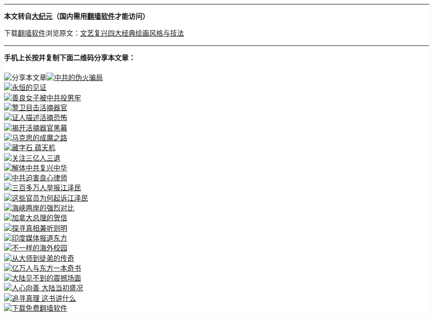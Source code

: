 <hr>
<strong>本文转自<a href="https://www.epochtimes.com">大纪元</a>（国内需用<a href="https://github.com/1992513/www/blob/master/README.md#8">翻墙软件</a>才能访问）</strong><p>下载<a href="https://github.com/1992513/www/blob/master/README.md#8">翻墙软件</a>浏览原文：<a href="https://www.epochtimes.com/gb/16/10/18/n8407193.htm">文艺复兴四大经典绘画风格与技法</a></p><hr>
<strong>手机上长按并复制下面二维码分享本文章：</strong><br><br><img src="https://quickchart.io/qr?size=256&text=https://github.com/1992513/djy/blob/master/gb/16/10/18/n8407193.md%231" title="分享本文章"></td><td VALIGN=TOP><a href="https://github.com/1992513/djy/blob/master/gb/16/1/21/n4622075.md?dfh#1" target="_blank"><img src="https://raw.githubusercontent.com/1992513/djy/master/gb/300/wei-f1.jpg" title="中共的伪火骗局"  alt="中共的伪火骗局"></a><br><a href="https://github.com/1992513/www/blob/master/README.md?dfh#9" target="_blank"><img src="https://raw.githubusercontent.com/1992513/djy/master/gb/300/yong-h.jpg" title="永恒的见证"  alt="永恒的见证"></a><br><a href="https://github.com/1992513/djy/blob/master/gb/13/9/29/n3974789.md?dfh#1" target="_blank"><img src="https://raw.githubusercontent.com/1992513/djy/master/gb/300/shang-lnz.jpg" title="善良女子被中共投男牢"  alt="善良女子被中共投男牢"></a><br><a href="https://github.com/1992513/djy/blob/master/gb/16/3/16/n4663449.md?dfh#1" target="_blank"><img src="https://raw.githubusercontent.com/1992513/djy/master/gb/300/huo-z3.jpg" title="警卫目击活摘器官"  alt="警卫目击活摘器官"></a><br><a href="https://github.com/1992513/djy/blob/master/gb/16/8/7/n8177641.md?dfh#1" target="_blank"><img src="https://raw.githubusercontent.com/1992513/djy/master/gb/300/huo-z4.jpg" title="证人描述活摘恐怖"  alt="证人描述活摘恐怖"></a><br><a href="https://github.com/1992513/djy/blob/master/gb/10/4/19/n2881569.md?dfh#1" target="_blank"><img src="https://raw.githubusercontent.com/1992513/djy/master/gb/300/huo-z1.jpg" title="揭开活摘器官黑幕"  alt="揭开活摘器官黑幕"></a><br><a href="https://github.com/1992513/djy/blob/master/gb/10/11/7/n3077476.md?dfh#1" target="_blank"><img src="https://raw.githubusercontent.com/1992513/djy/master/gb/300/ma-ks.jpg" title="马克思的成魔之路"  alt="马克思的成魔之路"></a><br><a href="https://github.com/1992513/djy/blob/master/gb/14/6/9/n4173977.md?dfh#1" target="_blank"><img src="https://raw.githubusercontent.com/1992513/djy/master/gb/300/chang-zs.jpg" title="藏字石 蕴天机"  alt="藏字石 蕴天机"></a><br><a href="https://github.com/1992513/djy/blob/master/gb/18/5/10/n10381511.md?dfh#1" target="_blank"><img src="https://raw.githubusercontent.com/1992513/djy/master/gb/300/st1.jpg" title="关注三亿人三退"  alt="关注三亿人三退"></a><br><a href="https://github.com/1992513/djy/blob/master/gb/18/3/21/n10237682.md?dfh#1" target="_blank"><img src="https://raw.githubusercontent.com/1992513/djy/master/gb/300/jie-t.jpg" title="解体中共复兴中华"  alt="解体中共复兴中华"></a><br><a href="https://github.com/1992513/djy/blob/master/gb/9/2/9/n2422991.md?dfh#1" target="_blank"><img src="https://raw.githubusercontent.com/1992513/djy/master/gb/300/gao-zs.jpg" title="中共迫害良心律师"  alt="中共迫害良心律师"></a><br><a href="https://github.com/1992513/djy/blob/master/gb/18/12/9/n10900044.md?dfh#1" target="_blank"><img src="https://raw.githubusercontent.com/1992513/djy/master/gb/300/sj1.jpg" title="三百多万人举报江泽民"  alt="三百多万人举报江泽民"></a><br><a href="https://github.com/1992513/djy/blob/master/gb/18/8/28/n10672014.md?dfh#1" target="_blank"><img src="https://raw.githubusercontent.com/1992513/djy/master/gb/300/sj2.jpg" title="这些官员为何起诉江泽民"  alt="这些官员为何起诉江泽民"></a><br><a href="https://github.com/1992513/djy/blob/master/gb/8/12/18/n2367165.md?dfh#1" target="_blank"><img src="https://raw.githubusercontent.com/1992513/djy/master/gb/300/liangan.jpg" title="海峡两岸的强烈对比"  alt="海峡两岸的强烈对比"></a><br><a href="https://github.com/1992513/djy/blob/master/gb/15/12/10/n4593139.md?dfh#1" target="_blank"><img src="https://raw.githubusercontent.com/1992513/djy/master/gb/300/jia-ndzl.jpg" title="加拿大总理的贺信"  alt="加拿大总理的贺信"></a><br><a href="https://github.com/1992513/djy/blob/master/gb/11/6/17/n3289382.md?dfh#1" target="_blank"><img src="https://raw.githubusercontent.com/1992513/djy/master/gb/300/xiao-wd.jpg" title="探寻真相兼听则明"  alt="探寻真相兼听则明"></a><br><a href="https://github.com/1992513/djy/blob/master/gb/18/10/27/n10812623.md?dfh#1" target="_blank"><img src="https://raw.githubusercontent.com/1992513/djy/master/gb/300/yindu.jpg" title="印度媒体报道东方"  alt="印度媒体报道东方"></a><br><a href="https://github.com/1992513/djy/blob/master/gb/18/6/9/n10469652.md?dfh#1" target="_blank"><img src="https://raw.githubusercontent.com/1992513/djy/master/gb/300/xie-j.jpg" title="不一样的海外校园"  alt="不一样的海外校园"></a><br><a href="https://github.com/1992513/djy/blob/master/gb/7/4/5/n1669415.md?dfh#1" target="_blank"><img src="https://raw.githubusercontent.com/1992513/djy/master/gb/300/li-up.jpg" title="从大师到徒弟的传奇"  alt="从大师到徒弟的传奇"></a><br><a href="https://github.com/1992513/djy/blob/master/gb/17/5/26/n9191512.md?dfh#1" target="_blank"><img src="https://raw.githubusercontent.com/1992513/djy/master/gb/300/zfl2.jpg" title="亿万人与东方一本奇书"  alt="亿万人与东方一本奇书"></a><br><a href="https://github.com/1992513/djy/blob/master/gb/13/11/27/n4020290.md?dfh#1" target="_blank"><img src="https://raw.githubusercontent.com/1992513/djy/master/gb/300/zhen-h.jpg" title="大陆见不到的震撼场面"  alt="大陆见不到的震撼场面"></a><br><a href="https://github.com/1992513/djy/blob/master/gb/15/7/17/n4482910.md?dfh#1" target="_blank"><img src="https://raw.githubusercontent.com/1992513/djy/master/gb/300/dalu-sk.jpg" title="人心向善 大陆当初盛况"  alt="人心向善 大陆当初盛况"></a><br><a href="https://github.com/1992513/djy/blob/master/gb/19/1/5/n10955468.md?dfh#1" target="_blank"><img src="https://raw.githubusercontent.com/1992513/djy/master/gb/300/zfl1.jpg" title="追寻真理 这书讲什么"  alt="追寻真理 这书讲什么"></a><br><a href="https://github.com/1992513/www/blob/master/README.md?dfh#1" target="_blank"><img src="https://raw.githubusercontent.com/1992513/djy/master/gb/300/fq1.jpg" title="下载免费翻墙软件"  alt="下载免费翻墙软件"></a><br></td></tr></table>
